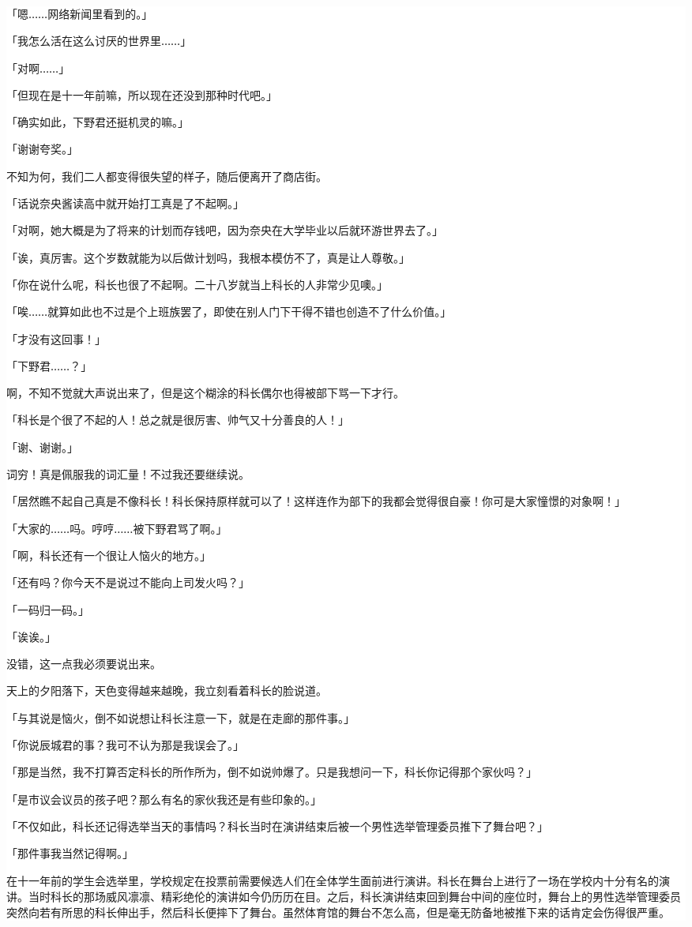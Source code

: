 「嗯……网络新闻里看到的。」

「我怎么活在这么讨厌的世界里……」

「对啊……」

「但现在是十一年前嘛，所以现在还没到那种时代吧。」

「确实如此，下野君还挺机灵的嘛。」

「谢谢夸奖。」

不知为何，我们二人都变得很失望的样子，随后便离开了商店街。

「话说奈央酱读高中就开始打工真是了不起啊。」

「对啊，她大概是为了将来的计划而存钱吧，因为奈央在大学毕业以后就环游世界去了。」

「诶，真厉害。这个岁数就能为以后做计划吗，我根本模仿不了，真是让人尊敬。」

「你在说什么呢，科长也很了不起啊。二十八岁就当上科长的人非常少见噢。」

「唉……就算如此也不过是个上班族罢了，即使在别人门下干得不错也创造不了什么价值。」

「才没有这回事！」

「下野君……？」

啊，不知不觉就大声说出来了，但是这个糊涂的科长偶尔也得被部下骂一下才行。

「科长是个很了不起的人！总之就是很厉害、帅气又十分善良的人！」

「谢、谢谢。」

词穷！真是佩服我的词汇量！不过我还要继续说。

「居然瞧不起自己真是不像科长！科长保持原样就可以了！这样连作为部下的我都会觉得很自豪！你可是大家憧憬的对象啊！」

「大家的……吗。哼哼……被下野君骂了啊。」

「啊，科长还有一个很让人恼火的地方。」

「还有吗？你今天不是说过不能向上司发火吗？」

「一码归一码。」

「诶诶。」

没错，这一点我必须要说出来。

天上的夕阳落下，天色变得越来越晚，我立刻看着科长的脸说道。

「与其说是恼火，倒不如说想让科长注意一下，就是在走廊的那件事。」

「你说辰城君的事？我可不认为那是我误会了。」

「那是当然，我不打算否定科长的所作所为，倒不如说帅爆了。只是我想问一下，科长你记得那个家伙吗？」

「是市议会议员的孩子吧？那么有名的家伙我还是有些印象的。」

「不仅如此，科长还记得选举当天的事情吗？科长当时在演讲结束后被一个男性选举管理委员推下了舞台吧？」

「那件事我当然记得啊。」

在十一年前的学生会选举里，学校规定在投票前需要候选人们在全体学生面前进行演讲。科长在舞台上进行了一场在学校内十分有名的演讲。当时科长的那场威风凛凛、精彩绝伦的演讲如今仍历历在目。之后，科长演讲结束回到舞台中间的座位时，舞台上的男性选举管理委员突然向若有所思的科长伸出手，然后科长便摔下了舞台。虽然体育馆的舞台不怎么高，但是毫无防备地被推下来的话肯定会伤得很严重。
